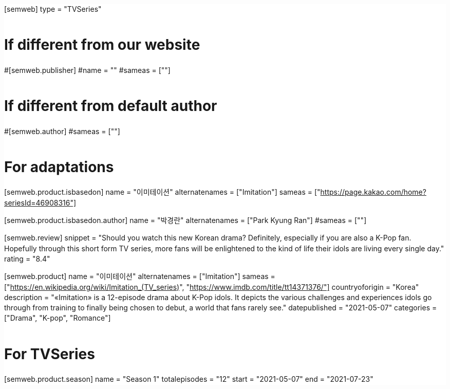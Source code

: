 [semweb]
type = "TVSeries"

# If different from our website
#[semweb.publisher]
#name = ""
#sameas = [""]

# If different from default author
#[semweb.author]
#sameas = [""]

# For adaptations
[semweb.product.isbasedon]
name = "이미테이션"
alternatenames = ["Imitation"]
sameas = ["https://page.kakao.com/home?seriesId=46908316"]

[semweb.product.isbasedon.author]
name = "박경란"
alternatenames = ["Park Kyung Ran"]
#sameas = [""]

[semweb.review]
snippet = "Should you watch this new Korean drama? Definitely, especially if you are also a K-Pop fan. Hopefully through this short form TV series, more fans will be enlightened to the kind of life their idols are living every single day."
rating = "8.4"

[semweb.product]
name = "이미테이션"
alternatenames = ["Imitation"]
sameas = ["https://en.wikipedia.org/wiki/Imitation_(TV_series)", "https://www.imdb.com/title/tt14371376/"]
countryoforigin = "Korea"
description = "«Imitation» is a 12-episode drama about K-Pop idols. It depicts the various challenges and experiences idols go through from training to finally being chosen to debut, a world that fans rarely see."
datepublished = "2021-05-07"
categories = ["Drama", "K-pop", "Romance"]

# For TVSeries
[semweb.product.season]
name = "Season 1"
totalepisodes = "12"
start = "2021-05-07"
end = "2021-07-23"


[^a]: Wikipedia: [《Imitation》 synopsis](https://en.wikipedia.org/wiki/Imitation_(TV_series)#Synopsis); [CC-BY-SA 3.0 Unported License](https://en.wikipedia.org/wiki/Wikipedia:Text_of_Creative_Commons_Attribution-ShareAlike_3.0_Unported_License)